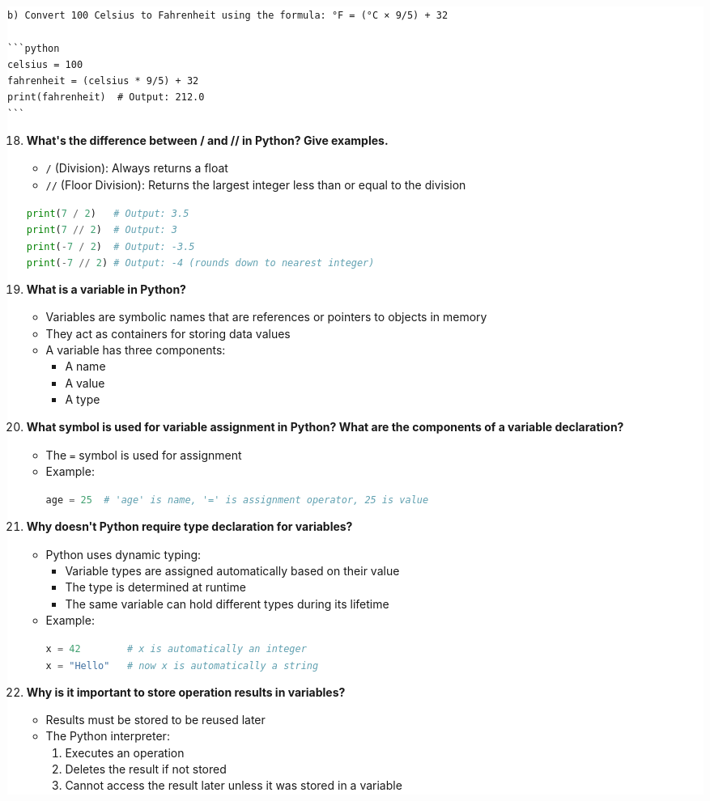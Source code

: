     b) Convert 100 Celsius to Fahrenheit using the formula: °F = (°C × 9/5) + 32

    ```python
    celsius = 100
    fahrenheit = (celsius * 9/5) + 32
    print(fahrenheit)  # Output: 212.0
    ```

18. **What's the difference between / and // in Python? Give examples.**

    - `/` (Division): Always returns a float
    - `//` (Floor Division): Returns the largest integer less than or equal to the division

    ```python
    print(7 / 2)   # Output: 3.5
    print(7 // 2)  # Output: 3
    print(-7 / 2)  # Output: -3.5
    print(-7 // 2) # Output: -4 (rounds down to nearest integer)
    ```



19. **What is a variable in Python?**
    - Variables are symbolic names that are references or pointers to objects in memory
    - They act as containers for storing data values
    - A variable has three components:
      - A name
      - A value
      - A type

20. **What symbol is used for variable assignment in Python? What are the components of a variable declaration?**
    - The `=` symbol is used for assignment
    - Example:
      ```python
      age = 25  # 'age' is name, '=' is assignment operator, 25 is value
      ```

21. **Why doesn't Python require type declaration for variables?**
    - Python uses dynamic typing:
      - Variable types are assigned automatically based on their value
      - The type is determined at runtime
      - The same variable can hold different types during its lifetime
    - Example:
      ```python
      x = 42        # x is automatically an integer
      x = "Hello"   # now x is automatically a string
      ```

22. **Why is it important to store operation results in variables?**
    - Results must be stored to be reused later
    - The Python interpreter:
      1. Executes an operation
      2. Deletes the result if not stored
      3. Cannot access the result later unless it was stored in a variable
    